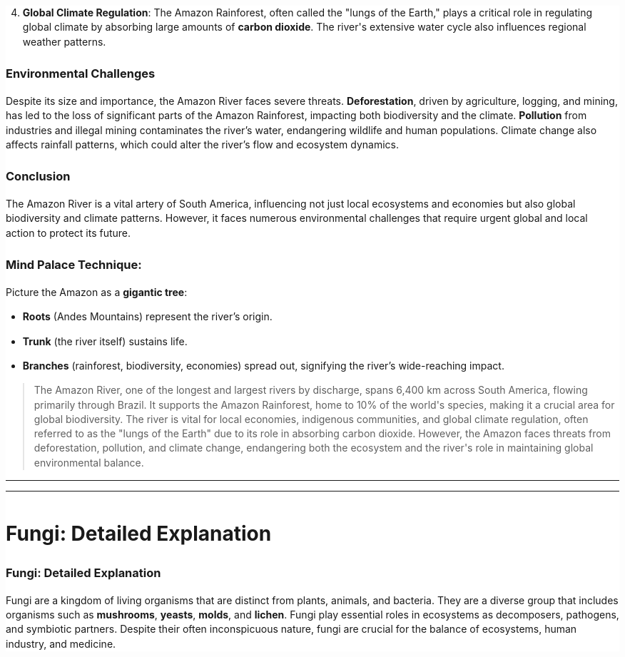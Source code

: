 

4. **Global Climate Regulation**: The Amazon Rainforest, often called the "lungs of the Earth," plays a critical role in regulating global climate by absorbing large amounts of **carbon dioxide**. The river's extensive water cycle also influences regional weather patterns.



### **Environmental Challenges**

Despite its size and importance, the Amazon River faces severe threats. **Deforestation**, driven by agriculture, logging, and mining, has led to the loss of significant parts of the Amazon Rainforest, impacting both biodiversity and the climate. **Pollution** from industries and illegal mining contaminates the river’s water, endangering wildlife and human populations. Climate change also affects rainfall patterns, which could alter the river’s flow and ecosystem dynamics.



### **Conclusion**

The Amazon River is a vital artery of South America, influencing not just local ecosystems and economies but also global biodiversity and climate patterns. However, it faces numerous environmental challenges that require urgent global and local action to protect its future.



### Mind Palace Technique:

Picture the Amazon as a **gigantic tree**:

- **Roots** (Andes Mountains) represent the river’s origin.

- **Trunk** (the river itself) sustains life.

- **Branches** (rainforest, biodiversity, economies) spread out, signifying the river’s wide-reaching impact.

> The Amazon River, one of the longest and largest rivers by discharge, spans 6,400 km across South America, flowing primarily through Brazil. It supports the Amazon Rainforest, home to 10% of the world's species, making it a crucial area for global biodiversity. The river is vital for local economies, indigenous communities, and global climate regulation, often referred to as the "lungs of the Earth" due to its role in absorbing carbon dioxide. However, the Amazon faces threats from deforestation, pollution, and climate change, endangering both the ecosystem and the river's role in maintaining global environmental balance.

---
---
# Fungi: Detailed Explanation

### **Fungi: Detailed Explanation**



Fungi are a kingdom of living organisms that are distinct from plants, animals, and bacteria. They are a diverse group that includes organisms such as **mushrooms**, **yeasts**, **molds**, and **lichen**. Fungi play essential roles in ecosystems as decomposers, pathogens, and symbiotic partners. Despite their often inconspicuous nature, fungi are crucial for the balance of ecosystems, human industry, and medicine.
